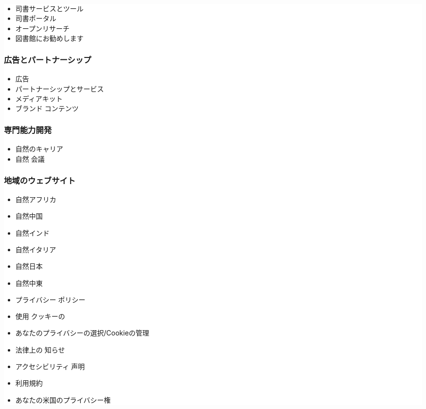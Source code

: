 
* 司書サービスとツール
* 司書ポータル
* オープンリサーチ
* 図書館にお勧めします




### 広告とパートナーシップ


* 広告
* パートナーシップとサービス
* メディアキット
* ブランド
 コンテンツ




### 専門能力開発


* 自然のキャリア
* 自然
 会議




### 地域のウェブサイト


* 自然アフリカ
* 自然中国
* 自然インド
* 自然イタリア
* 自然日本
* 自然中東






* プライバシー
 ポリシー
* 使用
 クッキーの
* あなたのプライバシーの選択/Cookieの管理
* 法律上の
 知らせ
* アクセシビリティ
 声明
* 利用規約
* あなたの米国のプライバシー権




